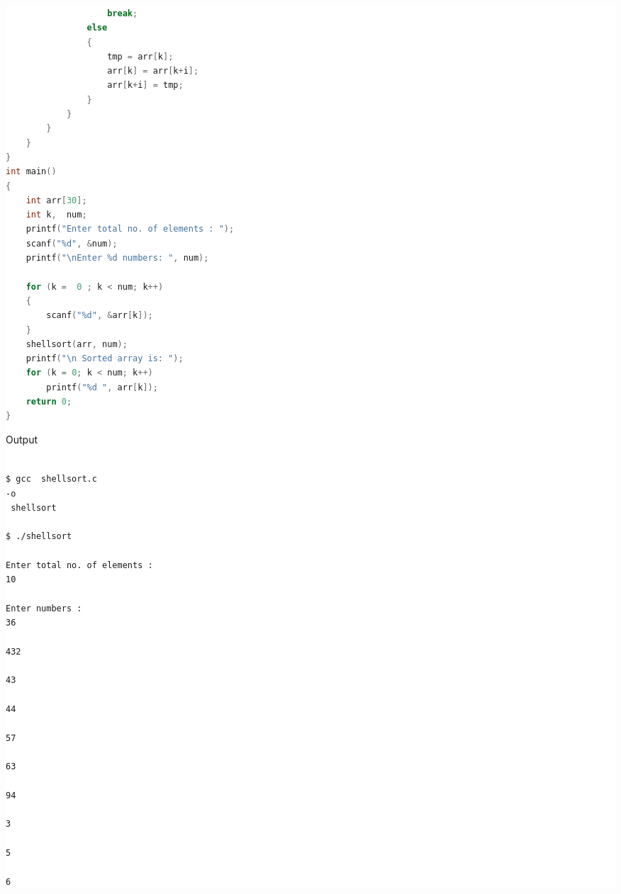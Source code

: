 ```c
                    break;
                else
                {
                    tmp = arr[k];
                    arr[k] = arr[k+i];
                    arr[k+i] = tmp;
                }
            }
        }
    }
}
int main()
{
    int arr[30];
    int k,  num;
    printf("Enter total no. of elements : ");
    scanf("%d", &num);
    printf("\nEnter %d numbers: ", num);

    for (k =  0 ; k < num; k++)
    {
        scanf("%d", &arr[k]);
    }
    shellsort(arr, num);
    printf("\n Sorted array is: ");
    for (k = 0; k < num; k++)
        printf("%d ", arr[k]);
    return 0;
}
```

 Output 
```bash

$ gcc  shellsort.c 
-o
 shellsort

$ ./shellsort

Enter total no. of elements : 
10

Enter numbers : 
36
 
432
 
43
 
44
 
57
 
63
  
94
 
3
 
5
 
6

```